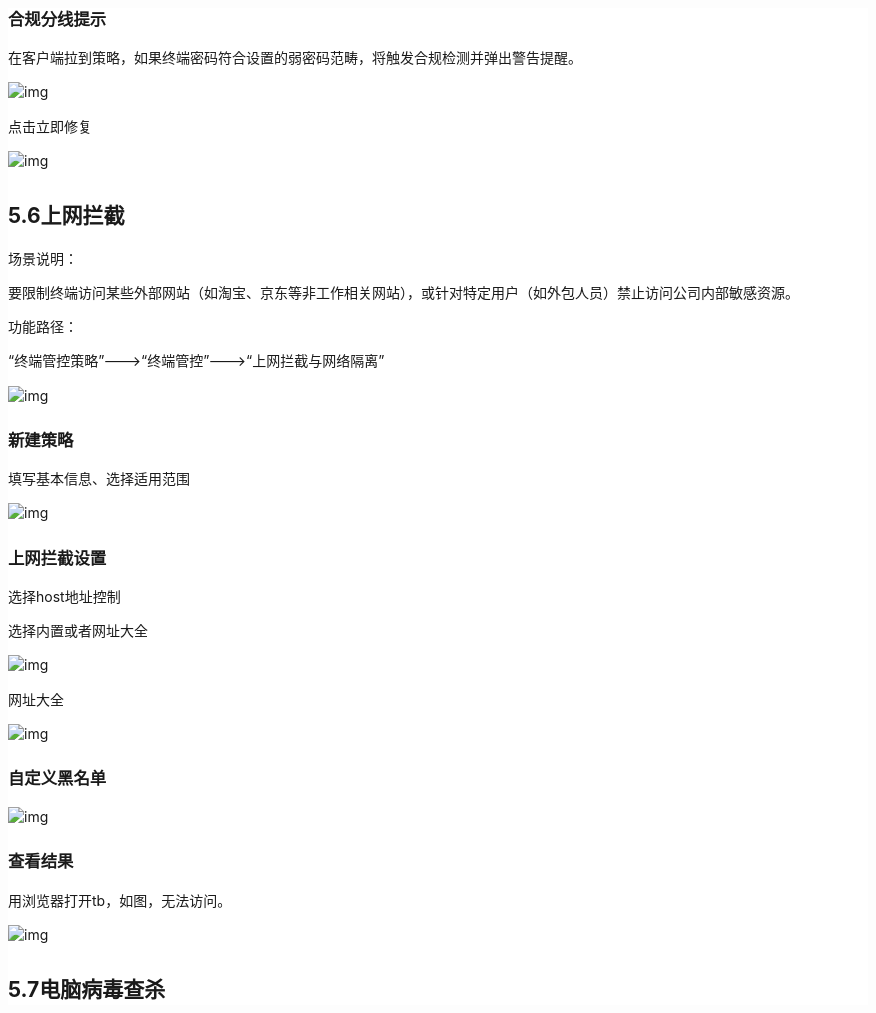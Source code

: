 

### 合规分线提示

在客户端拉到策略，如果终端密码符合设置的弱密码范畴，将触发合规检测并弹出警告提醒。

![img](https://imgoss.xgss.net/picgo-tx2025/QQ_1754904907484.png?tx)

点击立即修复

![img](https://imgoss.xgss.net/picgo-tx2025/QQ_1754904953245.png?tx)

## 5.6上网拦截

场景说明：

要限制终端访问某些外部网站（如淘宝、京东等非工作相关网站），或针对特定用户（如外包人员）禁止访问公司内部敏感资源。

功能路径：

 “终端管控策略”--->“终端管控”--->“上网拦截与网络隔离”

![img](https://imgoss.xgss.net/picgo-tx2025/QQ_1754905631736.png?tx)

### 新建策略

填写基本信息、选择适用范围

![img](https://imgoss.xgss.net/picgo-tx2025/QQ_1754905761018.png?tx)

### 上网拦截设置

选择host地址控制

选择内置或者网址大全

![img](https://imgoss.xgss.net/picgo-tx2025/QQ_1754905844515.png?tx)

网址大全

![img](https://imgoss.xgss.net/picgo-tx2025/QQ_1754905739029.png?tx)

### 自定义黑名单

![img](https://imgoss.xgss.net/picgo-tx2025/QQ_1754906092798.png?tx)

### 查看结果

用浏览器打开tb，如图，无法访问。

![img](https://imgoss.xgss.net/picgo-tx2025/QQ_1754906292880.png?tx)

## 5.7电脑病毒查杀
